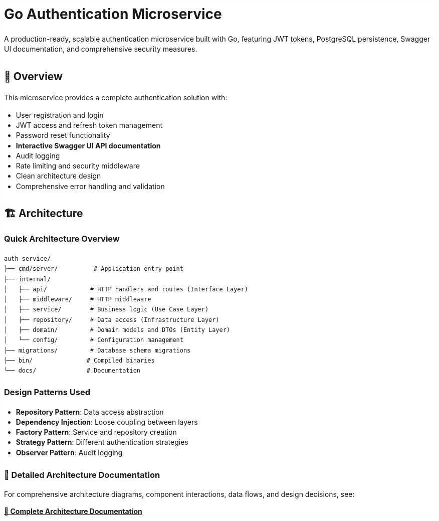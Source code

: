 # Go Authentication Microservice

A production-ready, scalable authentication microservice built with Go, featuring JWT tokens, PostgreSQL persistence, Swagger UI documentation, and comprehensive security measures.

## 🎯 Overview

This microservice provides a complete authentication solution with:
- User registration and login
- JWT access and refresh token management
- Password reset functionality
- **Interactive Swagger UI API documentation**
- Audit logging
- Rate limiting and security middleware
- Clean architecture design
- Comprehensive error handling and validation

## 🏗️ Architecture

### Quick Architecture Overview

```
auth-service/
├── cmd/server/          # Application entry point
├── internal/
│   ├── api/            # HTTP handlers and routes (Interface Layer)
│   ├── middleware/     # HTTP middleware
│   ├── service/        # Business logic (Use Case Layer)
│   ├── repository/     # Data access (Infrastructure Layer)
│   ├── domain/         # Domain models and DTOs (Entity Layer)
│   └── config/         # Configuration management
├── migrations/         # Database schema migrations
├── bin/               # Compiled binaries
└── docs/              # Documentation
```

### Design Patterns Used
- **Repository Pattern**: Data access abstraction
- **Dependency Injection**: Loose coupling between layers
- **Factory Pattern**: Service and repository creation
- **Strategy Pattern**: Different authentication strategies
- **Observer Pattern**: Audit logging

### 📐 Detailed Architecture Documentation

For comprehensive architecture diagrams, component interactions, data flows, and design decisions, see:

**[📖 Complete Architecture Documentation](docs/ARCHITECTURE.md)**
